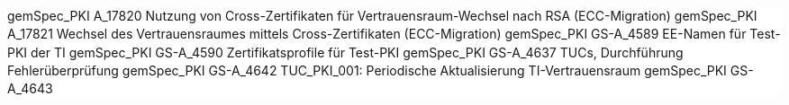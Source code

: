 </td><td>
gemSpec_PKI

</td></tr><tr><td>
A_17820

</td><td>
Nutzung von Cross-Zertifikaten für Vertrauensraum-Wechsel nach RSA
(ECC-Migration)

</td><td>
gemSpec_PKI

</td></tr><tr><td>
A_17821

</td><td>
Wechsel des Vertrauensraumes mittels Cross-Zertifikaten (ECC-Migration)

</td><td>
gemSpec_PKI

</td></tr><tr><td>
GS-A_4589

</td><td>
EE-Namen für Test-PKI der TI

</td><td>
gemSpec_PKI

</td></tr><tr><td>
GS-A_4590

</td><td>
Zertifikatsprofile für Test-PKI

</td><td>
gemSpec_PKI

</td></tr><tr><td>
GS-A_4637

</td><td>
TUCs, Durchführung Fehlerüberprüfung

</td><td>
gemSpec_PKI

</td></tr><tr><td>
GS-A_4642

</td><td>
TUC_PKI_001: Periodische Aktualisierung TI-Vertrauensraum

</td><td>
gemSpec_PKI

</td></tr><tr><td>
GS-A_4643
